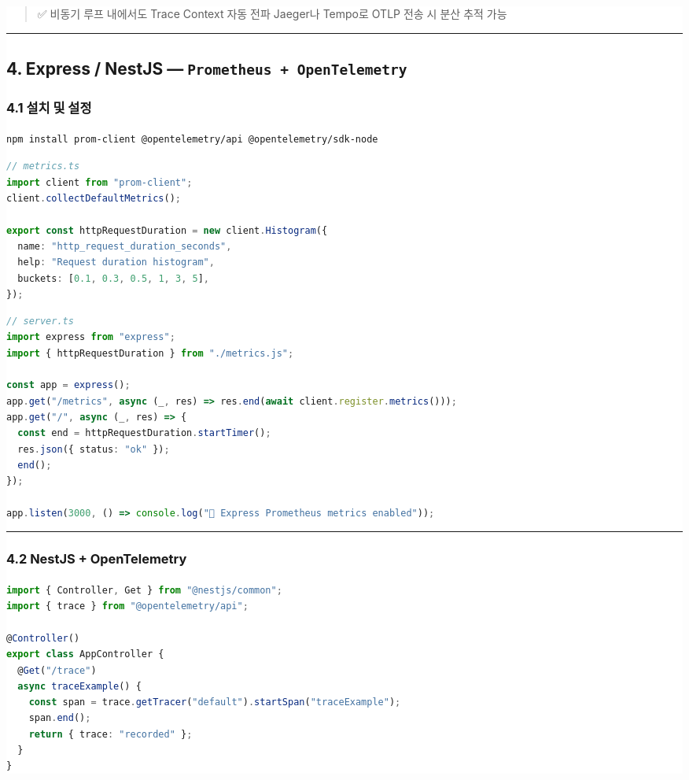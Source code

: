 > ✅ 비동기 루프 내에서도 Trace Context 자동 전파
> Jaeger나 Tempo로 OTLP 전송 시 분산 추적 가능

---

## 4. Express / NestJS — `Prometheus + OpenTelemetry`

### 4.1 설치 및 설정

```bash
npm install prom-client @opentelemetry/api @opentelemetry/sdk-node
```

```typescript
// metrics.ts
import client from "prom-client";
client.collectDefaultMetrics();

export const httpRequestDuration = new client.Histogram({
  name: "http_request_duration_seconds",
  help: "Request duration histogram",
  buckets: [0.1, 0.3, 0.5, 1, 3, 5],
});
```

```typescript
// server.ts
import express from "express";
import { httpRequestDuration } from "./metrics.js";

const app = express();
app.get("/metrics", async (_, res) => res.end(await client.register.metrics()));
app.get("/", async (_, res) => {
  const end = httpRequestDuration.startTimer();
  res.json({ status: "ok" });
  end();
});

app.listen(3000, () => console.log("🚀 Express Prometheus metrics enabled"));
```

---

### 4.2 NestJS + OpenTelemetry

```typescript
import { Controller, Get } from "@nestjs/common";
import { trace } from "@opentelemetry/api";

@Controller()
export class AppController {
  @Get("/trace")
  async traceExample() {
    const span = trace.getTracer("default").startSpan("traceExample");
    span.end();
    return { trace: "recorded" };
  }
}
```
